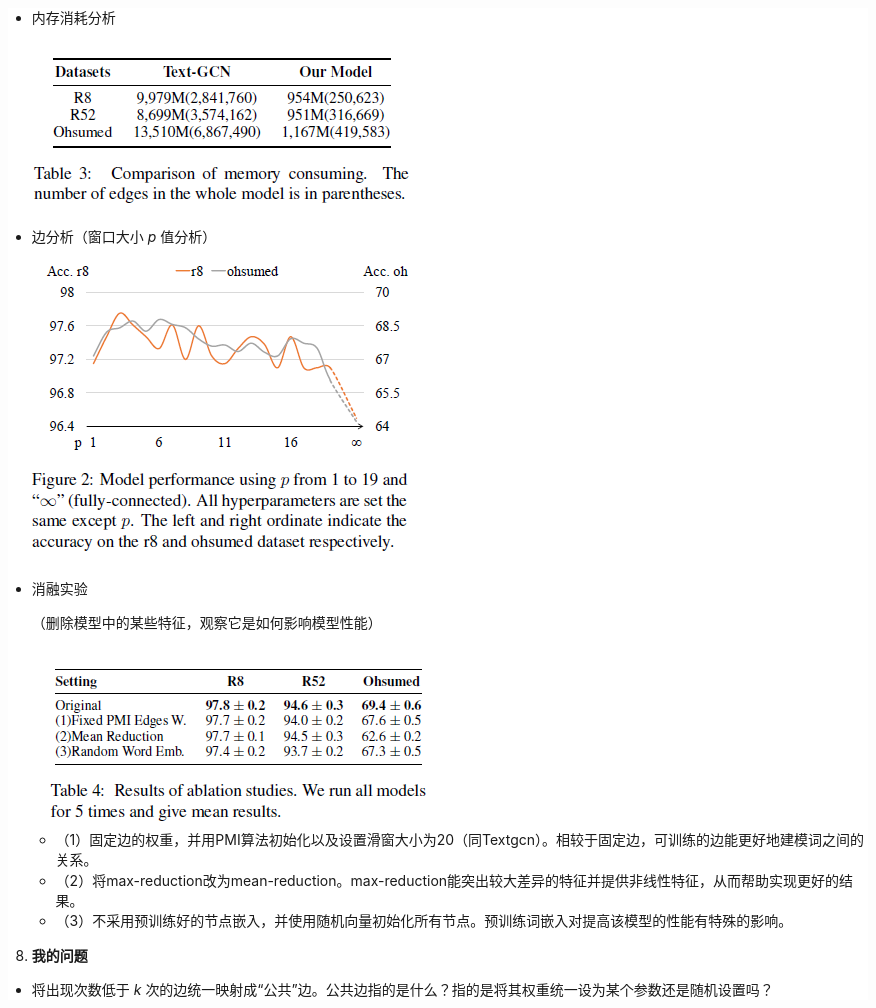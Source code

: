 * 内存消耗分析

  <img src="PaperNotes.assets/image-20201018205235006.png" alt="image-20201018205235006"  />

* 边分析（窗口大小 $p$ 值分析）

  <img src="PaperNotes.assets/image-20201018205928897.png" alt="image-20201018205928897"  />

* 消融实验

  （删除模型中的某些特征，观察它是如何影响模型性能）

  <img src="PaperNotes.assets/image-20201018210652676.png" alt="image-20201018210652676"  />

  * （1）固定边的权重，并用PMI算法初始化以及设置滑窗大小为20（同Textgcn）。相较于固定边，可训练的边能更好地建模词之间的关系。
  * （2）将max-reduction改为mean-reduction。max-reduction能突出较大差异的特征并提供非线性特征，从而帮助实现更好的结果。
  * （3）不采用预训练好的节点嵌入，并使用随机向量初始化所有节点。预训练词嵌入对提高该模型的性能有特殊的影响。

8. **我的问题**

* 将出现次数低于 $k$ 次的边统一映射成“公共”边。公共边指的是什么？指的是将其权重统一设为某个参数还是随机设置吗？
